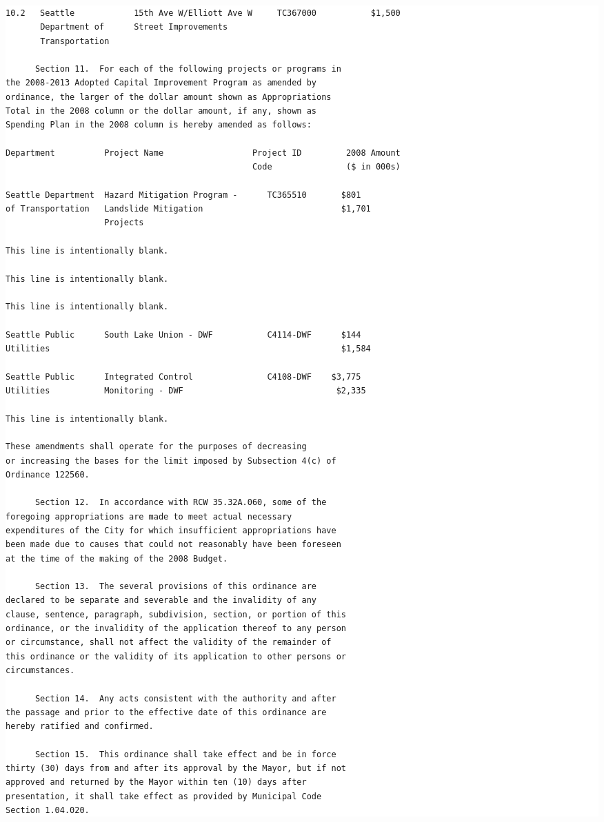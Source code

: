     10.2   Seattle            15th Ave W/Elliott Ave W     TC367000           $1,500  
           Department of      Street Improvements  
           Transportation  
  
          Section 11.  For each of the following projects or programs in  
    the 2008-2013 Adopted Capital Improvement Program as amended by  
    ordinance, the larger of the dollar amount shown as Appropriations  
    Total in the 2008 column or the dollar amount, if any, shown as  
    Spending Plan in the 2008 column is hereby amended as follows:  
  
    Department          Project Name                  Project ID         2008 Amount  
                                                      Code               ($ in 000s)  
  
    Seattle Department  Hazard Mitigation Program -      TC365510       $801  
    of Transportation   Landslide Mitigation                            $1,701  
                        Projects  
  
    This line is intentionally blank.  
  
    This line is intentionally blank.  
  
    This line is intentionally blank.  
  
    Seattle Public      South Lake Union - DWF           C4114-DWF      $144  
    Utilities                                                           $1,584  
  
    Seattle Public      Integrated Control               C4108-DWF    $3,775  
    Utilities           Monitoring - DWF                               $2,335  
  
    This line is intentionally blank.  
  
    These amendments shall operate for the purposes of decreasing  
    or increasing the bases for the limit imposed by Subsection 4(c) of  
    Ordinance 122560.  
  
          Section 12.  In accordance with RCW 35.32A.060, some of the  
    foregoing appropriations are made to meet actual necessary  
    expenditures of the City for which insufficient appropriations have  
    been made due to causes that could not reasonably have been foreseen  
    at the time of the making of the 2008 Budget.  
  
          Section 13.  The several provisions of this ordinance are  
    declared to be separate and severable and the invalidity of any  
    clause, sentence, paragraph, subdivision, section, or portion of this  
    ordinance, or the invalidity of the application thereof to any person  
    or circumstance, shall not affect the validity of the remainder of  
    this ordinance or the validity of its application to other persons or  
    circumstances.  
  
          Section 14.  Any acts consistent with the authority and after  
    the passage and prior to the effective date of this ordinance are  
    hereby ratified and confirmed.  
  
          Section 15.  This ordinance shall take effect and be in force  
    thirty (30) days from and after its approval by the Mayor, but if not  
    approved and returned by the Mayor within ten (10) days after  
    presentation, it shall take effect as provided by Municipal Code  
    Section 1.04.020.  
  
